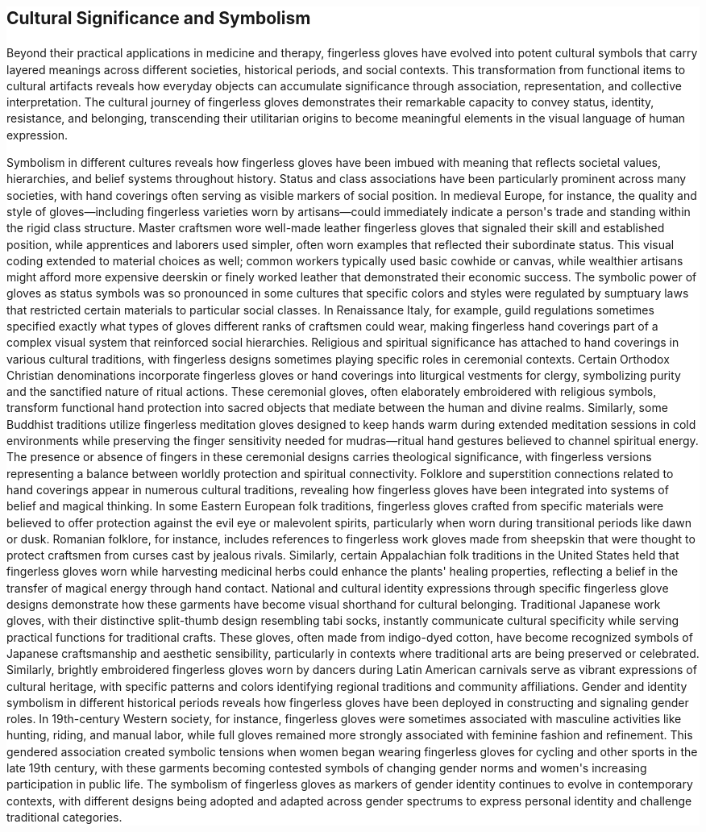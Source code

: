 ## Cultural Significance and Symbolism

Beyond their practical applications in medicine and therapy, fingerless gloves have evolved into potent cultural symbols that carry layered meanings across different societies, historical periods, and social contexts. This transformation from functional items to cultural artifacts reveals how everyday objects can accumulate significance through association, representation, and collective interpretation. The cultural journey of fingerless gloves demonstrates their remarkable capacity to convey status, identity, resistance, and belonging, transcending their utilitarian origins to become meaningful elements in the visual language of human expression.

Symbolism in different cultures reveals how fingerless gloves have been imbued with meaning that reflects societal values, hierarchies, and belief systems throughout history. Status and class associations have been particularly prominent across many societies, with hand coverings often serving as visible markers of social position. In medieval Europe, for instance, the quality and style of gloves—including fingerless varieties worn by artisans—could immediately indicate a person's trade and standing within the rigid class structure. Master craftsmen wore well-made leather fingerless gloves that signaled their skill and established position, while apprentices and laborers used simpler, often worn examples that reflected their subordinate status. This visual coding extended to material choices as well; common workers typically used basic cowhide or canvas, while wealthier artisans might afford more expensive deerskin or finely worked leather that demonstrated their economic success. The symbolic power of gloves as status symbols was so pronounced in some cultures that specific colors and styles were regulated by sumptuary laws that restricted certain materials to particular social classes. In Renaissance Italy, for example, guild regulations sometimes specified exactly what types of gloves different ranks of craftsmen could wear, making fingerless hand coverings part of a complex visual system that reinforced social hierarchies. Religious and spiritual significance has attached to hand coverings in various cultural traditions, with fingerless designs sometimes playing specific roles in ceremonial contexts. Certain Orthodox Christian denominations incorporate fingerless gloves or hand coverings into liturgical vestments for clergy, symbolizing purity and the sanctified nature of ritual actions. These ceremonial gloves, often elaborately embroidered with religious symbols, transform functional hand protection into sacred objects that mediate between the human and divine realms. Similarly, some Buddhist traditions utilize fingerless meditation gloves designed to keep hands warm during extended meditation sessions in cold environments while preserving the finger sensitivity needed for mudras—ritual hand gestures believed to channel spiritual energy. The presence or absence of fingers in these ceremonial designs carries theological significance, with fingerless versions representing a balance between worldly protection and spiritual connectivity. Folklore and superstition connections related to hand coverings appear in numerous cultural traditions, revealing how fingerless gloves have been integrated into systems of belief and magical thinking. In some Eastern European folk traditions, fingerless gloves crafted from specific materials were believed to offer protection against the evil eye or malevolent spirits, particularly when worn during transitional periods like dawn or dusk. Romanian folklore, for instance, includes references to fingerless work gloves made from sheepskin that were thought to protect craftsmen from curses cast by jealous rivals. Similarly, certain Appalachian folk traditions in the United States held that fingerless gloves worn while harvesting medicinal herbs could enhance the plants' healing properties, reflecting a belief in the transfer of magical energy through hand contact. National and cultural identity expressions through specific fingerless glove designs demonstrate how these garments have become visual shorthand for cultural belonging. Traditional Japanese work gloves, with their distinctive split-thumb design resembling tabi socks, instantly communicate cultural specificity while serving practical functions for traditional crafts. These gloves, often made from indigo-dyed cotton, have become recognized symbols of Japanese craftsmanship and aesthetic sensibility, particularly in contexts where traditional arts are being preserved or celebrated. Similarly, brightly embroidered fingerless gloves worn by dancers during Latin American carnivals serve as vibrant expressions of cultural heritage, with specific patterns and colors identifying regional traditions and community affiliations. Gender and identity symbolism in different historical periods reveals how fingerless gloves have been deployed in constructing and signaling gender roles. In 19th-century Western society, for instance, fingerless gloves were sometimes associated with masculine activities like hunting, riding, and manual labor, while full gloves remained more strongly associated with feminine fashion and refinement. This gendered association created symbolic tensions when women began wearing fingerless gloves for cycling and other sports in the late 19th century, with these garments becoming contested symbols of changing gender norms and women's increasing participation in public life. The symbolism of fingerless gloves as markers of gender identity continues to evolve in contemporary contexts, with different designs being adopted and adapted across gender spectrums to express personal identity and challenge traditional categories.
